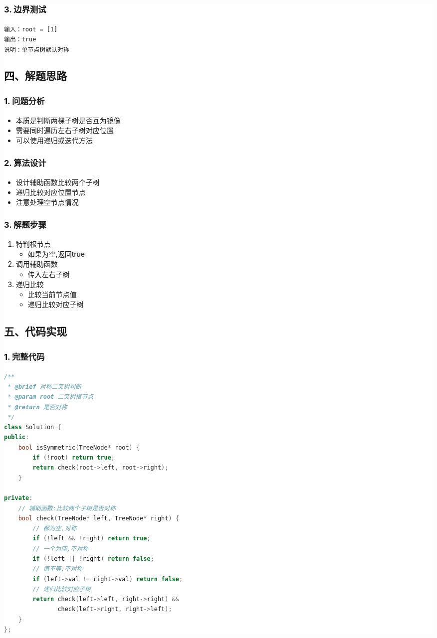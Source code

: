 ### 3. 边界测试
```
输入：root = [1]
输出：true
说明：单节点树默认对称
```

## 四、解题思路

### 1. 问题分析
- 本质是判断两棵子树是否互为镜像
- 需要同时遍历左右子树对应位置
- 可以使用递归或迭代方法

### 2. 算法设计
- 设计辅助函数比较两个子树
- 递归比较对应位置节点
- 注意处理空节点情况

### 3. 解题步骤
1. 特判根节点
   - 如果为空,返回true
2. 调用辅助函数
   - 传入左右子树
3. 递归比较
   - 比较当前节点值
   - 递归比较对应子树

## 五、代码实现

### 1. 完整代码
```cpp
/**
 * @brief 对称二叉树判断
 * @param root 二叉树根节点
 * @return 是否对称
 */
class Solution {
public:
    bool isSymmetric(TreeNode* root) {
        if (!root) return true;
        return check(root->left, root->right);
    }
    
private:
    // 辅助函数:比较两个子树是否对称
    bool check(TreeNode* left, TreeNode* right) {
        // 都为空,对称
        if (!left && !right) return true;
        // 一个为空,不对称
        if (!left || !right) return false;
        // 值不等,不对称
        if (left->val != right->val) return false;
        // 递归比较对应子树
        return check(left->left, right->right) && 
               check(left->right, right->left);
    }
};
```
